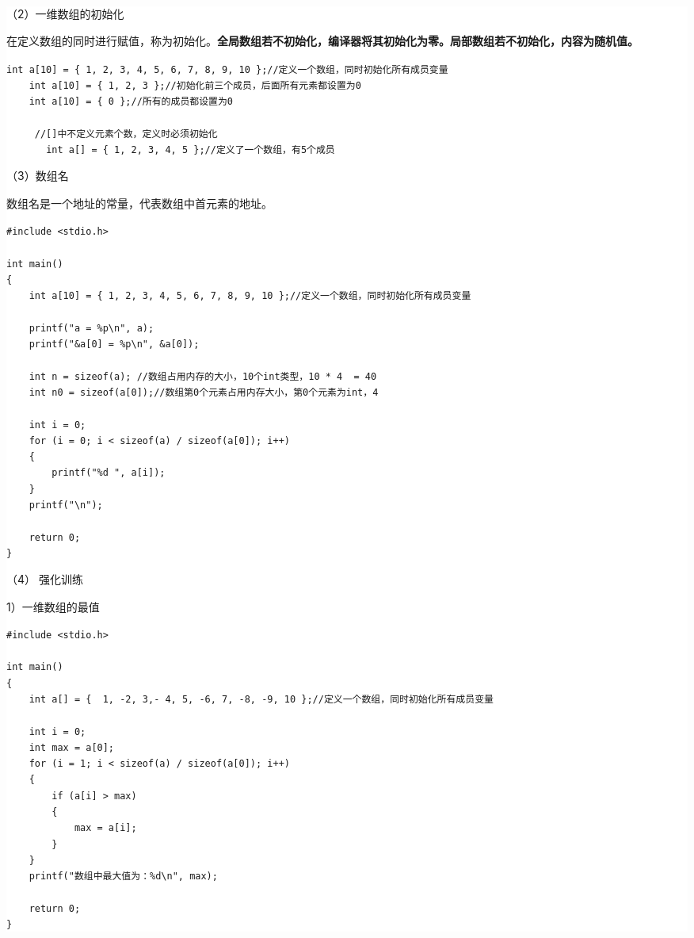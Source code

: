 （2）一维数组的初始化

在定义数组的同时进行赋值，称为初始化。**全局数组若不初始化，编译器将其初始化为零。局部数组若不初始化，内容为随机值。**

```
int a[10] = { 1, 2, 3, 4, 5, 6, 7, 8, 9, 10 };//定义一个数组，同时初始化所有成员变量
	int a[10] = { 1, 2, 3 };//初始化前三个成员，后面所有元素都设置为0
	int a[10] = { 0 };//所有的成员都设置为0
	
	 //[]中不定义元素个数，定义时必须初始化
	   int a[] = { 1, 2, 3, 4, 5 };//定义了一个数组，有5个成员
```

  

（3）数组名

数组名是一个地址的常量，代表数组中首元素的地址。

```
#include <stdio.h>

int main()
{
	int a[10] = { 1, 2, 3, 4, 5, 6, 7, 8, 9, 10 };//定义一个数组，同时初始化所有成员变量

	printf("a = %p\n", a);
	printf("&a[0] = %p\n", &a[0]);

	int n = sizeof(a); //数组占用内存的大小，10个int类型，10 * 4  = 40
	int n0 = sizeof(a[0]);//数组第0个元素占用内存大小，第0个元素为int，4

	int i = 0;
	for (i = 0; i < sizeof(a) / sizeof(a[0]); i++)
	{
		printf("%d ", a[i]);
	}
	printf("\n");

	return 0;
}
```

  

（4） 强化训练

1）一维数组的最值

```
#include <stdio.h>

int main()
{
	int a[] = {  1, -2, 3,- 4, 5, -6, 7, -8, -9, 10 };//定义一个数组，同时初始化所有成员变量

	int i = 0;
	int max = a[0];
	for (i = 1; i < sizeof(a) / sizeof(a[0]); i++)
	{
		if (a[i] > max)
		{
			max = a[i];
		}
	}
	printf("数组中最大值为：%d\n", max);

	return 0;
}
```
